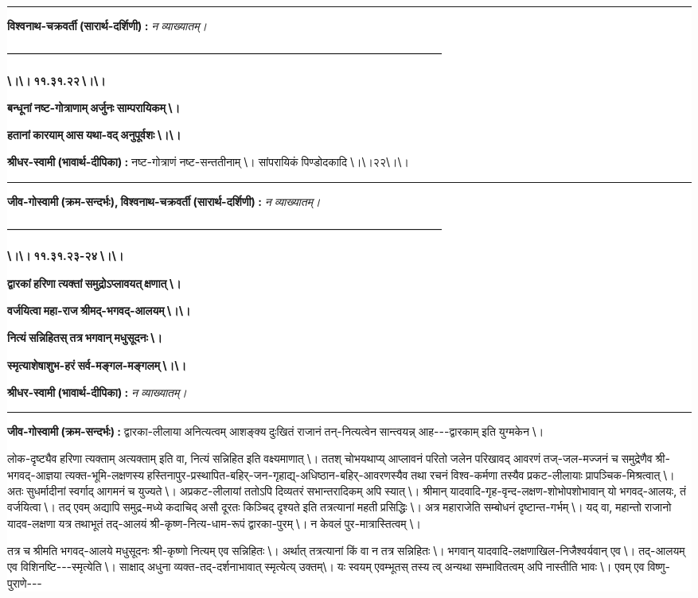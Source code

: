 [^१४१]: उपस्थितम् इत्य् आकरे, कस्यांश्चित् लिप्याम् अपि।

---------------------------------------------------------------------------------------------------------------------

**विश्वनाथ-चक्रवर्ती (सारार्थ-दर्शिणी) :** *न व्याख्यातम्।*

———————————————————————————————————————

**\।\। ११.३१.२२ \।\।**

**बन्धूनां नष्ट-गोत्राणाम् अर्जुनः साम्परायिकम् \।**

**हतानां कारयाम् आस यथा-वद् अनुपूर्वशः \।\।**

**श्रीधर-स्वामी (भावार्थ-दीपिका) :** नष्ट-गोत्राणं नष्ट-सन्ततीनाम्
\। सांपरायिकं पिण्डोदकादि \।\।२२\।\।

---------------------------------------------------------------------------------------------------------------------

**जीव-गोस्वामी (क्रम-सन्दर्भः), विश्वनाथ-चक्रवर्ती
(सारार्थ-दर्शिणी) :** *न व्याख्यातम्।*

———————————————————————————————————————

**\।\। ११.३१.२३-२४ \।\।**

**द्वारकां हरिणा त्यक्तां समुद्रोऽप्लावयत् क्षणात् \।**

**वर्जयित्वा महा-राज श्रीमद्-भगवद्-आलयम् \।\।**

**नित्यं सन्निहितस् तत्र भगवान् मधुसूदनः \।**

**स्मृत्याशेषाशुभ-हरं सर्व-मङ्गल-मङ्गलम् \।\।**

**श्रीधर-स्वामी (भावार्थ-दीपिका) :** *न व्याख्यातम्।*

---------------------------------------------------------------------------------------------------------------------

**जीव-गोस्वामी (क्रम-सन्दर्भः) :** द्वारका-लीलाया अनित्यत्वम् आशङ्क्य
दुःखितं राजानं तन्-नित्यत्वेन सान्त्वयन्न् आह---द्वारकाम् इति युग्मकेन
\।

लोक-दृष्ट्यैव हरिणा त्यक्ताम् अत्यक्ताम् इति वा, नित्यं सन्निहित इति
वक्ष्यमाणात् \। ततश् चोभयथाप्य् आप्लावनं परितो जलेन परिखावद्
आवरणं तज्-जल-मज्जनं च समुद्रेणैव श्री-भगवद्-आज्ञया
त्यक्त-भूमि-लक्षणस्य
हस्तिनापुर-प्रस्थापित-बहिर्-जन-गृहाद्य्-अधिष्ठान-बहिर्-आवरणस्यैव
तथा रचनं विश्व-कर्मणा तस्यैव प्रकट-लीलायाः
प्रापञ्चिक-मिश्रत्वात् \। अतः सुधर्मादीनां स्वर्गाद् आगमनं च युज्यते
\। अप्रकट-लीलायां ततोऽपि दिव्यतरं सभान्तरादिकम् अपि स्यात् \।
श्रीमान् यादवादि-गृह-वृन्द-लक्षण-शोभोपशोभावान् यो भगवद्-आलयः,
तं वर्जयित्वा \। तद् एवम् अद्यापि समुद्र-मध्ये कदाचिद् असौ दूरतः
किञ्चिद् दृश्यते इति तत्रत्यानां महती प्रसिद्धिः \। अत्र महाराजेति
सम्बोधनं दृष्टान्त-गर्भम् \। यद् वा, महान्तो राजानो यादव-लक्षणा
यत्र तथाभूतं तद्-आलयं श्री-कृष्ण-नित्य-धाम-रूपं द्वारका-पुरम्
\। न केवलं पुर-मात्रास्तित्वम् \।

तत्र च श्रीमति भगवद्-आलये मधुसूदनः श्री-कृष्णो नित्यम् एव
सन्निहितः \। अर्थात् तत्रत्यानां किं वा न तत्र सन्निहितः \। भगवान्
यादवादि-लक्षणाखिल-निजैश्वर्यवान् एव \। तद्-आलयम् एव
विशिनष्टि---स्मृत्येति \। साक्षाद् अधुना व्यक्त-तद्-दर्शनाभावात् स्मृत्येत्य्
उक्तम्\। यः स्वयम् एवम्भूतस् तस्य त्व् अन्यथा सम्भावितत्वम् अपि
नास्तीति भावः \। एवम् एव विष्णु-पुराणे---


[^१३४]: हेतुना इति क्वचित् \।
[^१३५]: विशेषेण इति क्वचित् पाठः \।
[^१३६]: तनु इति ख-लिप्याम् \।
[^१३७]: इ चोउल्द् नोत् फ़िन्द् थिस् पस्सगे इन् थे कृष्ण-सन्दर्भ, थोउघ् ६
[^१३८]: माययानुकरणम् इति कृष्ण-सन्दर्भः।
[^१३९]: ६.८.१८।
[^१४०]: इदं वाक्यं श्री-कृष्ण-सन्दर्भे प्राप्यते, न तु सर्वास्व् एव